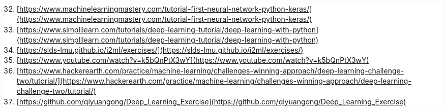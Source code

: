 32. [https://www.machinelearningmastery.com/tutorial-first-neural-network-python-keras/](https://www.machinelearningmastery.com/tutorial-first-neural-network-python-keras/)
33. [https://www.simplilearn.com/tutorials/deep-learning-tutorial/deep-learning-with-python](https://www.simplilearn.com/tutorials/deep-learning-tutorial/deep-learning-with-python)
34. [https://slds-lmu.github.io/i2ml/exercises/](https://slds-lmu.github.io/i2ml/exercises/)
35. [https://www.youtube.com/watch?v=k5bQnPtX3wY](https://www.youtube.com/watch?v=k5bQnPtX3wY)
36. [https://www.hackerearth.com/practice/machine-learning/challenges-winning-approach/deep-learning-challenge-two/tutorial/](https://www.hackerearth.com/practice/machine-learning/challenges-winning-approach/deep-learning-challenge-two/tutorial/)
37. [https://github.com/qiyuangong/Deep_Learning_Exercise](https://github.com/qiyuangong/Deep_Learning_Exercise)